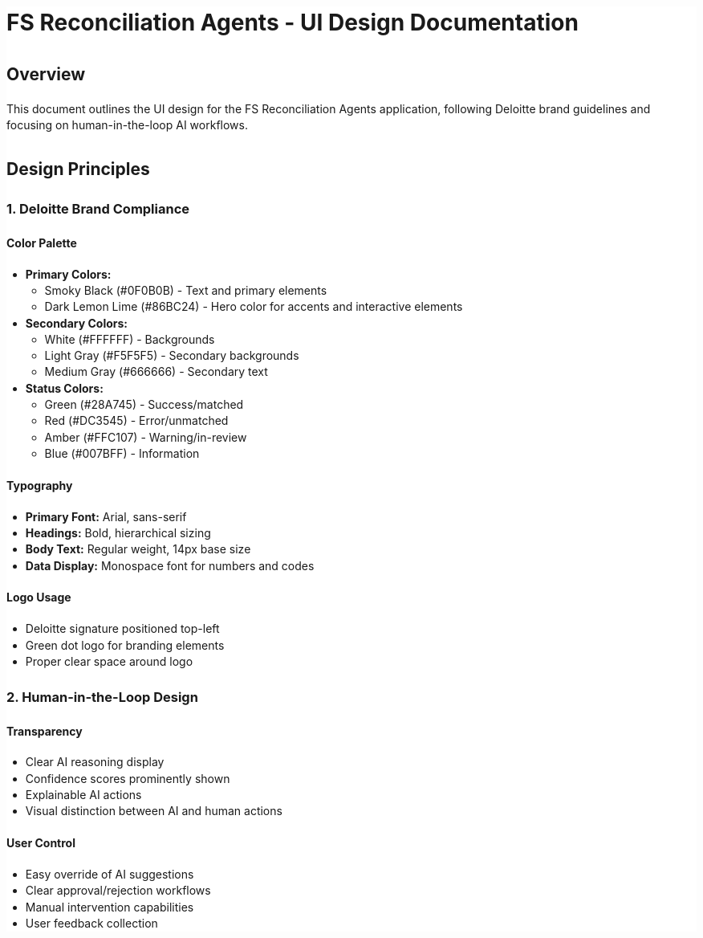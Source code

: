 # FS Reconciliation Agents - UI Design Documentation

## Overview

This document outlines the UI design for the FS Reconciliation Agents application, following Deloitte brand guidelines and focusing on human-in-the-loop AI workflows.

## Design Principles

### 1. Deloitte Brand Compliance

#### Color Palette
- **Primary Colors:**
  - Smoky Black (#0F0B0B) - Text and primary elements
  - Dark Lemon Lime (#86BC24) - Hero color for accents and interactive elements
- **Secondary Colors:**
  - White (#FFFFFF) - Backgrounds
  - Light Gray (#F5F5F5) - Secondary backgrounds
  - Medium Gray (#666666) - Secondary text
- **Status Colors:**
  - Green (#28A745) - Success/matched
  - Red (#DC3545) - Error/unmatched
  - Amber (#FFC107) - Warning/in-review
  - Blue (#007BFF) - Information

#### Typography
- **Primary Font:** Arial, sans-serif
- **Headings:** Bold, hierarchical sizing
- **Body Text:** Regular weight, 14px base size
- **Data Display:** Monospace font for numbers and codes

#### Logo Usage
- Deloitte signature positioned top-left
- Green dot logo for branding elements
- Proper clear space around logo

### 2. Human-in-the-Loop Design

#### Transparency
- Clear AI reasoning display
- Confidence scores prominently shown
- Explainable AI actions
- Visual distinction between AI and human actions

#### User Control
- Easy override of AI suggestions
- Clear approval/rejection workflows
- Manual intervention capabilities
- User feedback collection
